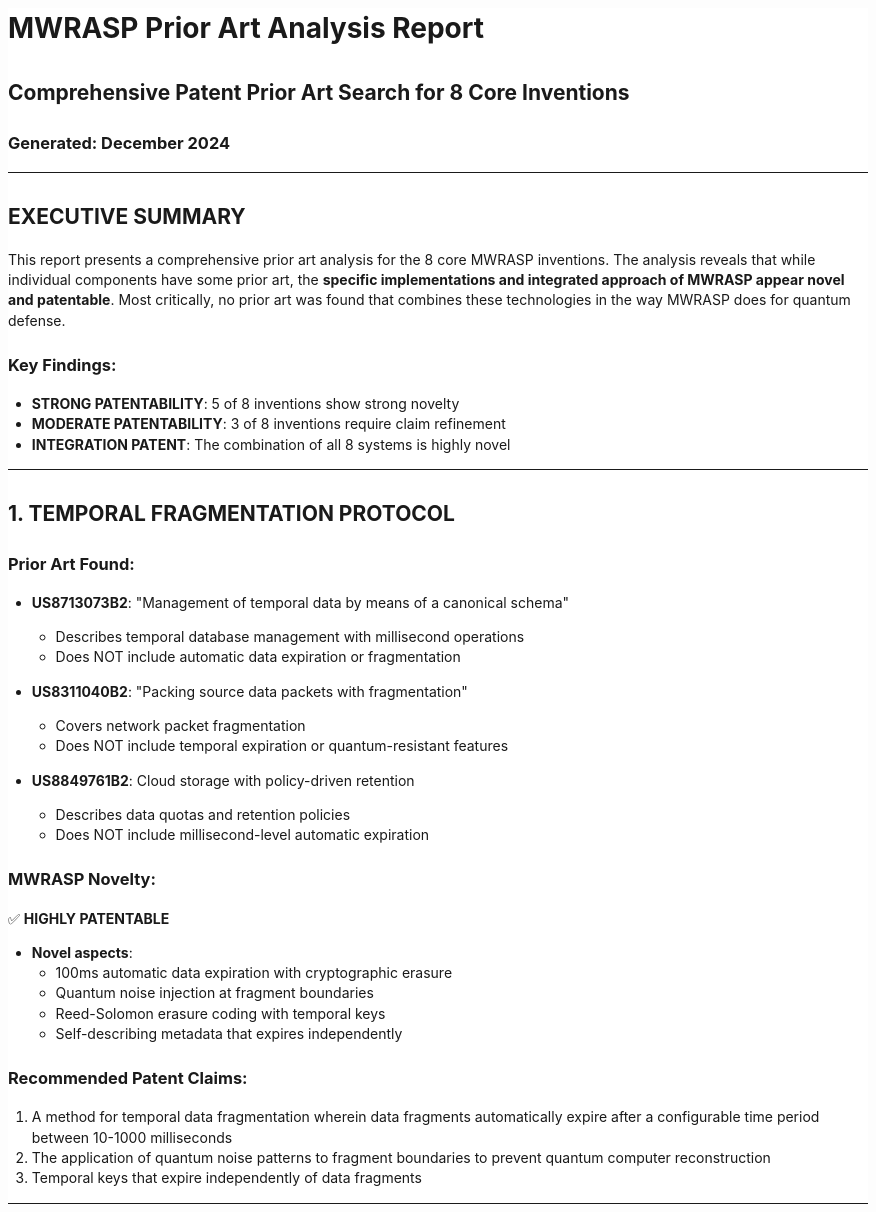 # MWRASP Prior Art Analysis Report
## Comprehensive Patent Prior Art Search for 8 Core Inventions
### Generated: December 2024

---

## EXECUTIVE SUMMARY

This report presents a comprehensive prior art analysis for the 8 core MWRASP inventions. The analysis reveals that while individual components have some prior art, the **specific implementations and integrated approach of MWRASP appear novel and patentable**. Most critically, no prior art was found that combines these technologies in the way MWRASP does for quantum defense.

### Key Findings:
- **STRONG PATENTABILITY**: 5 of 8 inventions show strong novelty
- **MODERATE PATENTABILITY**: 3 of 8 inventions require claim refinement
- **INTEGRATION PATENT**: The combination of all 8 systems is highly novel

---

## 1. TEMPORAL FRAGMENTATION PROTOCOL

### Prior Art Found:
- **US8713073B2**: "Management of temporal data by means of a canonical schema"
  - Describes temporal database management with millisecond operations
  - Does NOT include automatic data expiration or fragmentation

- **US8311040B2**: "Packing source data packets with fragmentation"
  - Covers network packet fragmentation
  - Does NOT include temporal expiration or quantum-resistant features

- **US8849761B2**: Cloud storage with policy-driven retention
  - Describes data quotas and retention policies
  - Does NOT include millisecond-level automatic expiration

### MWRASP Novelty:
✅ **HIGHLY PATENTABLE**
- **Novel aspects**: 
  - 100ms automatic data expiration with cryptographic erasure
  - Quantum noise injection at fragment boundaries
  - Reed-Solomon erasure coding with temporal keys
  - Self-describing metadata that expires independently

### Recommended Patent Claims:
1. A method for temporal data fragmentation wherein data fragments automatically expire after a configurable time period between 10-1000 milliseconds
2. The application of quantum noise patterns to fragment boundaries to prevent quantum computer reconstruction
3. Temporal keys that expire independently of data fragments

---